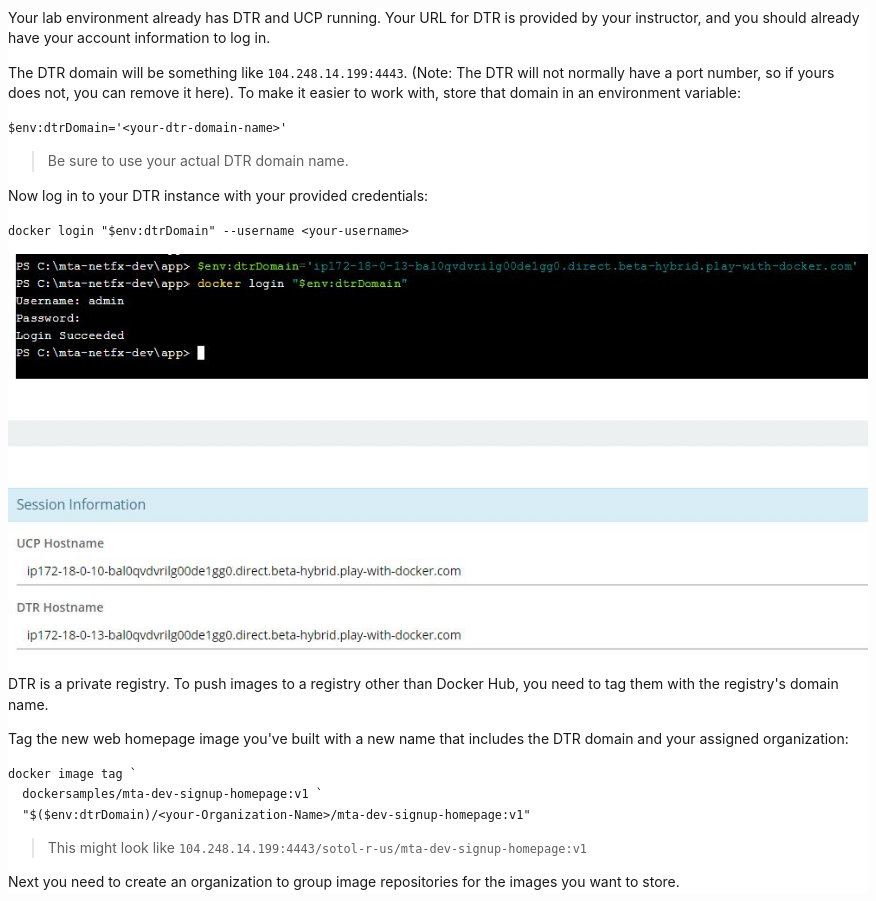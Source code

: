 Your lab environment already has DTR and UCP running. Your URL for DTR is provided by your instructor, and you should already have your account information to log in. 

The DTR domain will be something like `104.248.14.199:4443`. (Note: The DTR will not normally have a port number, so if yours does not, you can remove it here). To make it easier to work with, store that domain in an environment variable:

```
$env:dtrDomain='<your-dtr-domain-name>'
```

> Be sure to use your actual DTR domain name.

Now log in to your DTR instance with your provided credentials:

```
docker login "$env:dtrDomain" --username <your-username>
```
![DTR login](./images/dtr-login.jpg)

DTR is a private registry. To push images to a registry other than Docker Hub, you need to tag them with the registry's domain name. 

Tag the new web homepage image you've built with a new name that includes the DTR domain and your assigned organization:

```
docker image tag `
  dockersamples/mta-dev-signup-homepage:v1 `
  "$($env:dtrDomain)/<your-Organization-Name>/mta-dev-signup-homepage:v1"
```

> This might look like `104.248.14.199:4443/sotol-r-us/mta-dev-signup-homepage:v1`

Next you need to create an organization to group image repositories for the images you want to store. 
